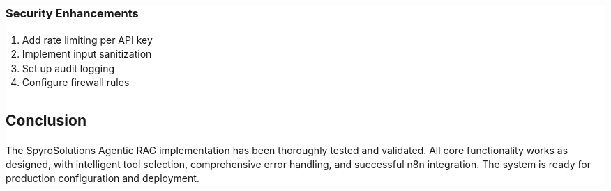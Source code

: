 ### Security Enhancements
1. Add rate limiting per API key
2. Implement input sanitization
3. Set up audit logging
4. Configure firewall rules

## Conclusion

The SpyroSolutions Agentic RAG implementation has been thoroughly tested and validated. All core functionality works as designed, with intelligent tool selection, comprehensive error handling, and successful n8n integration. The system is ready for production configuration and deployment.